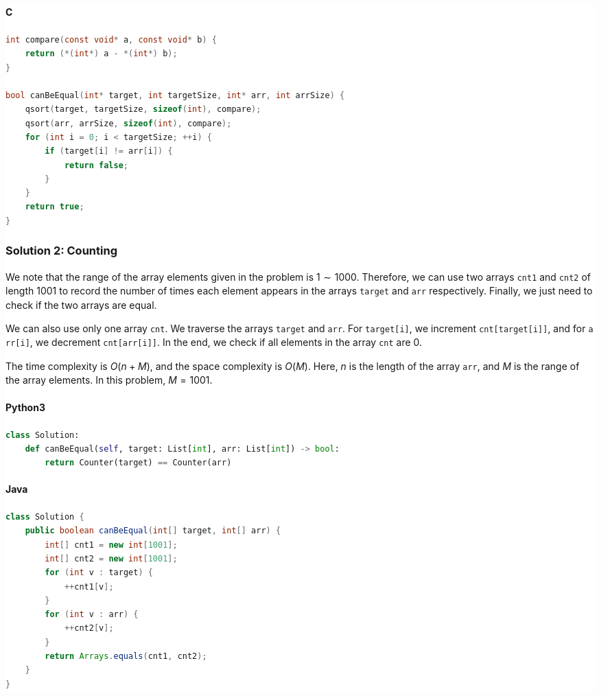 #### C

```c
int compare(const void* a, const void* b) {
    return (*(int*) a - *(int*) b);
}

bool canBeEqual(int* target, int targetSize, int* arr, int arrSize) {
    qsort(target, targetSize, sizeof(int), compare);
    qsort(arr, arrSize, sizeof(int), compare);
    for (int i = 0; i < targetSize; ++i) {
        if (target[i] != arr[i]) {
            return false;
        }
    }
    return true;
}
```







### Solution 2: Counting

We note that the range of the array elements given in the problem is $1 \sim 1000$. Therefore, we can use two arrays `cnt1` and `cnt2` of length $1001$ to record the number of times each element appears in the arrays `target` and `arr` respectively. Finally, we just need to check if the two arrays are equal.

We can also use only one array `cnt`. We traverse the arrays `target` and `arr`. For `target[i]`, we increment `cnt[target[i]]`, and for `arr[i]`, we decrement `cnt[arr[i]]`. In the end, we check if all elements in the array `cnt` are $0$.

The time complexity is $O(n + M)$, and the space complexity is $O(M)$. Here, $n$ is the length of the array `arr`, and $M$ is the range of the array elements. In this problem, $M = 1001$.



#### Python3

```python
class Solution:
    def canBeEqual(self, target: List[int], arr: List[int]) -> bool:
        return Counter(target) == Counter(arr)
```

#### Java

```java
class Solution {
    public boolean canBeEqual(int[] target, int[] arr) {
        int[] cnt1 = new int[1001];
        int[] cnt2 = new int[1001];
        for (int v : target) {
            ++cnt1[v];
        }
        for (int v : arr) {
            ++cnt2[v];
        }
        return Arrays.equals(cnt1, cnt2);
    }
}
```
